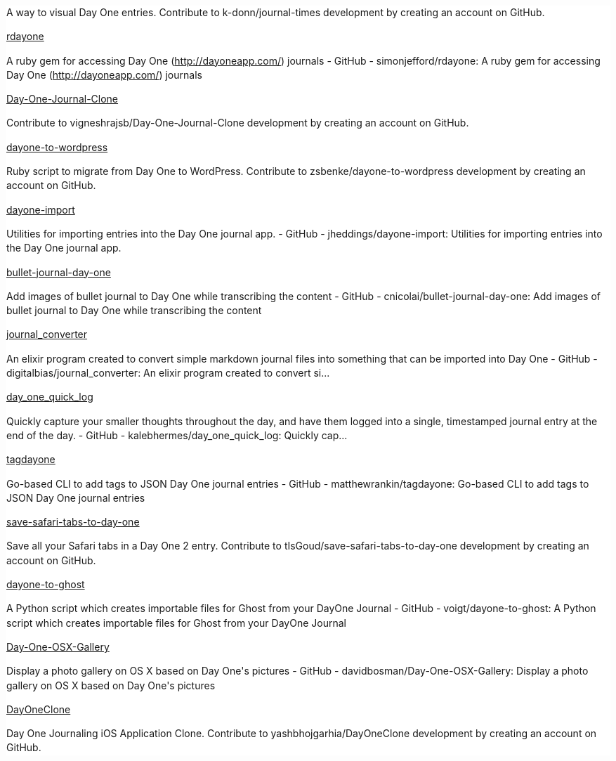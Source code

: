 A way to visual Day One entries. Contribute to k-donn/journal-times development by creating an account on GitHub.

[rdayone](https://github.com/simonjefford/rdayone)

A ruby gem for accessing Day One (http://dayoneapp.com/) journals - GitHub - simonjefford/rdayone: A ruby gem for accessing Day One (http://dayoneapp.com/) journals

[Day-One-Journal-Clone](https://github.com/vigneshrajsb/Day-One-Journal-Clone)

Contribute to vigneshrajsb/Day-One-Journal-Clone development by creating an account on GitHub.

[dayone-to-wordpress](https://github.com/zsbenke/dayone-to-wordpress)

Ruby script to migrate from Day One to WordPress. Contribute to zsbenke/dayone-to-wordpress development by creating an account on GitHub.

[dayone-import](https://github.com/jheddings/dayone-import)

Utilities for importing entries into the Day One journal app. - GitHub - jheddings/dayone-import: Utilities for importing entries into the Day One journal app.

[bullet-journal-day-one](https://github.com/cnicolai/bullet-journal-day-one)

Add images of bullet journal to Day One while transcribing the content - GitHub - cnicolai/bullet-journal-day-one: Add images of bullet journal to Day One while transcribing the content

[journal\_converter](https://github.com/digitalbias/journal_converter)

An elixir program created to convert simple markdown journal files into something that can be imported into Day One - GitHub - digitalbias/journal\_converter: An elixir program created to convert si...

[day\_one\_quick\_log](https://github.com/kalebhermes/day_one_quick_log)

Quickly capture your smaller thoughts throughout the day, and have them logged into a single, timestamped journal entry at the end of the day. - GitHub - kalebhermes/day\_one\_quick\_log: Quickly cap...

[tagdayone](https://github.com/matthewrankin/tagdayone)

Go-based CLI to add tags to JSON Day One journal entries - GitHub - matthewrankin/tagdayone: Go-based CLI to add tags to JSON Day One journal entries

[save-safari-tabs-to-day-one](https://github.com/tIsGoud/save-safari-tabs-to-day-one)

Save all your Safari tabs in a Day One 2 entry. Contribute to tIsGoud/save-safari-tabs-to-day-one development by creating an account on GitHub.

[dayone-to-ghost](https://github.com/voigt/dayone-to-ghost)

A Python script which creates importable files for Ghost from your DayOne Journal - GitHub - voigt/dayone-to-ghost: A Python script which creates importable files for Ghost from your DayOne Journal

[Day-One-OSX-Gallery](https://github.com/davidbosman/Day-One-OSX-Gallery)

Display a photo gallery on OS X based on Day One's pictures - GitHub - davidbosman/Day-One-OSX-Gallery: Display a photo gallery on OS X based on Day One's pictures

[DayOneClone](https://github.com/yashbhojgarhia/DayOneClone)

Day One Journaling iOS Application Clone. Contribute to yashbhojgarhia/DayOneClone development by creating an account on GitHub.

